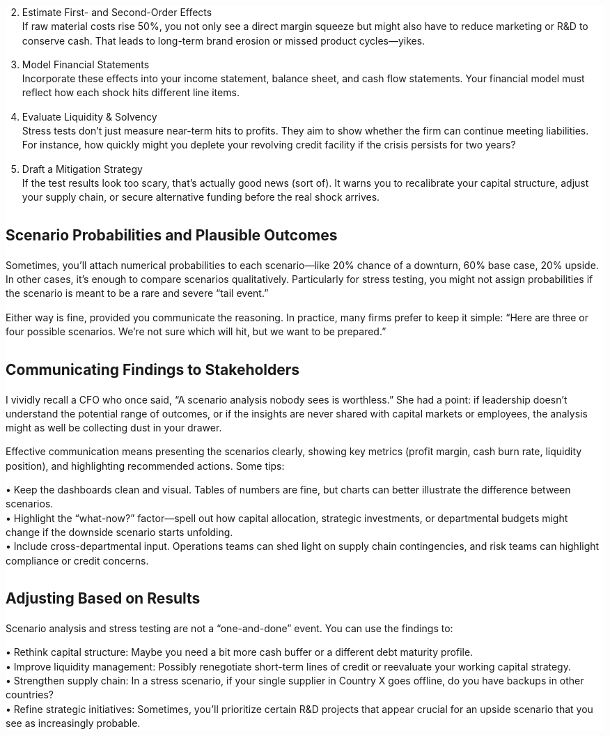 2. Estimate First- and Second-Order Effects  
   If raw material costs rise 50%, you not only see a direct margin squeeze but might also have to reduce marketing or R&D to conserve cash. That leads to long-term brand erosion or missed product cycles—yikes.

3. Model Financial Statements  
   Incorporate these effects into your income statement, balance sheet, and cash flow statements. Your financial model must reflect how each shock hits different line items.  

4. Evaluate Liquidity & Solvency  
   Stress tests don’t just measure near-term hits to profits. They aim to show whether the firm can continue meeting liabilities. For instance, how quickly might you deplete your revolving credit facility if the crisis persists for two years?

5. Draft a Mitigation Strategy  
   If the test results look too scary, that’s actually good news (sort of). It warns you to recalibrate your capital structure, adjust your supply chain, or secure alternative funding before the real shock arrives.

## Scenario Probabilities and Plausible Outcomes
Sometimes, you’ll attach numerical probabilities to each scenario—like 20% chance of a downturn, 60% base case, 20% upside. In other cases, it’s enough to compare scenarios qualitatively. Particularly for stress testing, you might not assign probabilities if the scenario is meant to be a rare and severe “tail event.”  

Either way is fine, provided you communicate the reasoning. In practice, many firms prefer to keep it simple: “Here are three or four possible scenarios. We’re not sure which will hit, but we want to be prepared.”

## Communicating Findings to Stakeholders
I vividly recall a CFO who once said, “A scenario analysis nobody sees is worthless.” She had a point: if leadership doesn’t understand the potential range of outcomes, or if the insights are never shared with capital markets or employees, the analysis might as well be collecting dust in your drawer.  

Effective communication means presenting the scenarios clearly, showing key metrics (profit margin, cash burn rate, liquidity position), and highlighting recommended actions. Some tips:

• Keep the dashboards clean and visual. Tables of numbers are fine, but charts can better illustrate the difference between scenarios.  
• Highlight the “what-now?” factor—spell out how capital allocation, strategic investments, or departmental budgets might change if the downside scenario starts unfolding.  
• Include cross-departmental input. Operations teams can shed light on supply chain contingencies, and risk teams can highlight compliance or credit concerns.

## Adjusting Based on Results
Scenario analysis and stress testing are not a “one-and-done” event. You can use the findings to:

• Rethink capital structure: Maybe you need a bit more cash buffer or a different debt maturity profile.  
• Improve liquidity management: Possibly renegotiate short-term lines of credit or reevaluate your working capital strategy.  
• Strengthen supply chain: In a stress scenario, if your single supplier in Country X goes offline, do you have backups in other countries?  
• Refine strategic initiatives: Sometimes, you’ll prioritize certain R&D projects that appear crucial for an upside scenario that you see as increasingly probable.
